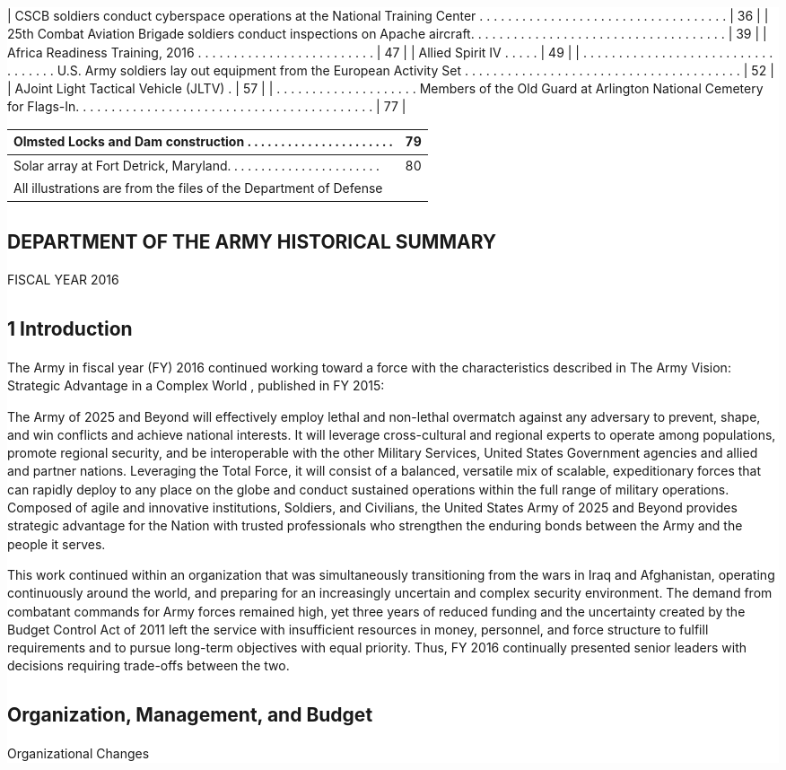 | CSCB soldiers conduct cyberspace operations at the National Training Center . . . . . . . . . . . . . . . . . . . . . . . . . . . . . . . . . . .                                                                     | 36 |
| 25th Combat Aviation Brigade soldiers conduct inspections on Apache aircraft. . . . . . . . . . . . . . . . . . . . . . . . . . . . . . . . . . . .                                                                   | 39 |
| Africa Readiness Training, 2016 . . . . . . . . . . . . . . . . . . . . . . . . .                                                                                                                                     | 47 |
| Allied Spirit IV . . . . .                                                                                                                                                                                            | 49 |
| . . . . . . . . . . . . . . . . . . . . . . . . . . . . . . . . . . U.S. Army soldiers lay out equipment from the European Activity Set . . . . . . . . . . . . . . . . . . . . . . . . . . . . . . . . . . . . . . . | 52 |
| AJoint Light Tactical Vehicle (JLTV) .                                                                                                                                                                                | 57 |
| . . . . . . . . . . . . . . . . . . . . Members of the Old Guard at Arlington National Cemetery for Flags-In. . . . . . . . . . . . . . . . . . . . . . . . . . . . . . . . . . . . . . . . . .                       | 77 |

| Olmsted Locks and Dam construction . . . . . . . . . . . . . . . . . . . . . .     | 79   |
|------------------------------------------------------------------------------------|------|
| Solar array at Fort Detrick, Maryland. . . . . . . . . . . . . . . . . . . . . . . | 80   |
| All illustrations are from the files of the Department of Defense                  |      |

## DEPARTMENT OF THE ARMY HISTORICAL SUMMARY

FISCAL YEAR 2016

## 1 Introduction

The Army in fiscal year (FY) 2016 continued working toward a force with the characteristics described in The Army Vision: Strategic Advantage in a Complex World , published in FY 2015:

The Army of 2025 and Beyond will effectively employ lethal and non-lethal overmatch against any adversary to prevent, shape, and win conflicts and achieve national interests. It will leverage cross-cultural and regional experts to operate among populations, promote  regional  security,  and  be  interoperable  with  the  other Military Services, United States Government agencies and allied and  partner  nations.  Leveraging  the  Total  Force,  it  will  consist of  a  balanced,  versatile  mix  of  scalable,  expeditionary  forces that  can  rapidly  deploy  to  any  place  on  the  globe  and  conduct sustained operations within the full range of military operations. Composed  of  agile  and  innovative  institutions,  Soldiers,  and Civilians, the United States Army of 2025 and Beyond provides strategic advantage for the Nation with trusted professionals who strengthen the enduring bonds between the Army and the people it serves.

This  work  continued  within  an  organization  that  was  simultaneously transitioning  from  the  wars  in  Iraq  and  Afghanistan,  operating continuously  around  the  world,  and  preparing  for  an  increasingly uncertain  and  complex  security  environment.  The  demand  from combatant commands for Army forces remained high, yet three years of reduced funding and the uncertainty created by the Budget Control Act  of  2011  left  the  service  with  insufficient  resources  in  money, personnel,  and  force  structure  to  fulfill  requirements  and  to  pursue long-term objectives with equal priority. Thus, FY 2016 continually presented senior leaders with decisions requiring trade-offs between the two.

## Organization, Management, and Budget

Organizational Changes
